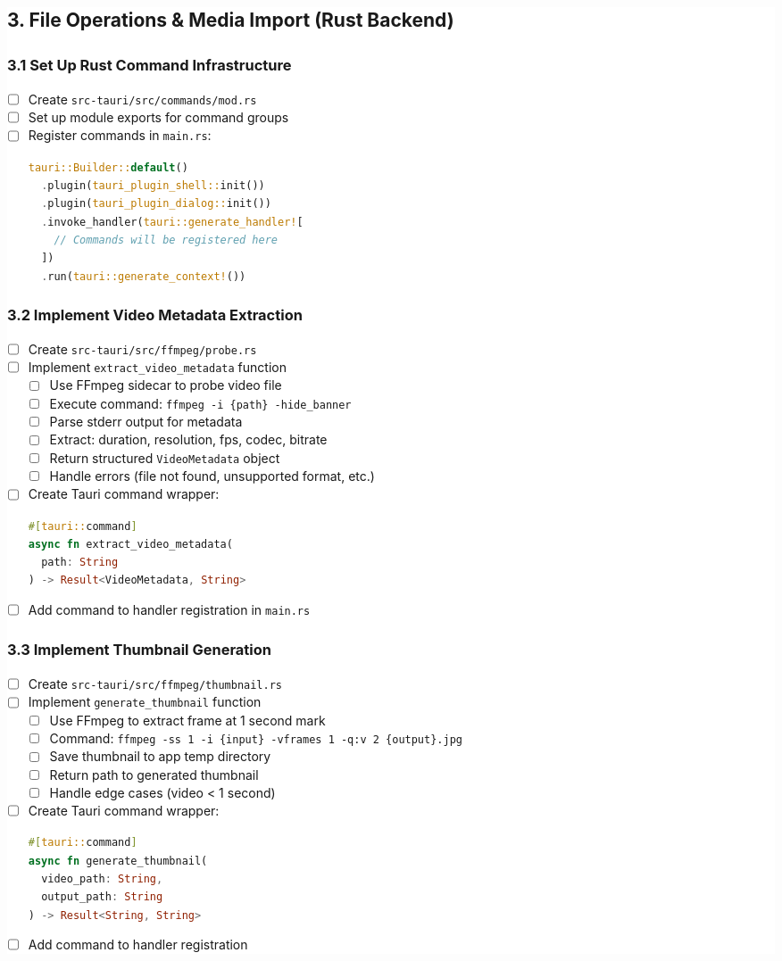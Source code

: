## 3. File Operations & Media Import (Rust Backend)

### 3.1 Set Up Rust Command Infrastructure
- [ ] Create `src-tauri/src/commands/mod.rs`
- [ ] Set up module exports for command groups
- [ ] Register commands in `main.rs`:
  ```rust
  tauri::Builder::default()
    .plugin(tauri_plugin_shell::init())
    .plugin(tauri_plugin_dialog::init())
    .invoke_handler(tauri::generate_handler![
      // Commands will be registered here
    ])
    .run(tauri::generate_context!())
  ```

### 3.2 Implement Video Metadata Extraction
- [ ] Create `src-tauri/src/ffmpeg/probe.rs`
- [ ] Implement `extract_video_metadata` function
  - [ ] Use FFmpeg sidecar to probe video file
  - [ ] Execute command: `ffmpeg -i {path} -hide_banner`
  - [ ] Parse stderr output for metadata
  - [ ] Extract: duration, resolution, fps, codec, bitrate
  - [ ] Return structured `VideoMetadata` object
  - [ ] Handle errors (file not found, unsupported format, etc.)
- [ ] Create Tauri command wrapper:
  ```rust
  #[tauri::command]
  async fn extract_video_metadata(
    path: String
  ) -> Result<VideoMetadata, String>
  ```
- [ ] Add command to handler registration in `main.rs`

### 3.3 Implement Thumbnail Generation
- [ ] Create `src-tauri/src/ffmpeg/thumbnail.rs`
- [ ] Implement `generate_thumbnail` function
  - [ ] Use FFmpeg to extract frame at 1 second mark
  - [ ] Command: `ffmpeg -ss 1 -i {input} -vframes 1 -q:v 2 {output}.jpg`
  - [ ] Save thumbnail to app temp directory
  - [ ] Return path to generated thumbnail
  - [ ] Handle edge cases (video < 1 second)
- [ ] Create Tauri command wrapper:
  ```rust
  #[tauri::command]
  async fn generate_thumbnail(
    video_path: String,
    output_path: String
  ) -> Result<String, String>
  ```
- [ ] Add command to handler registration
